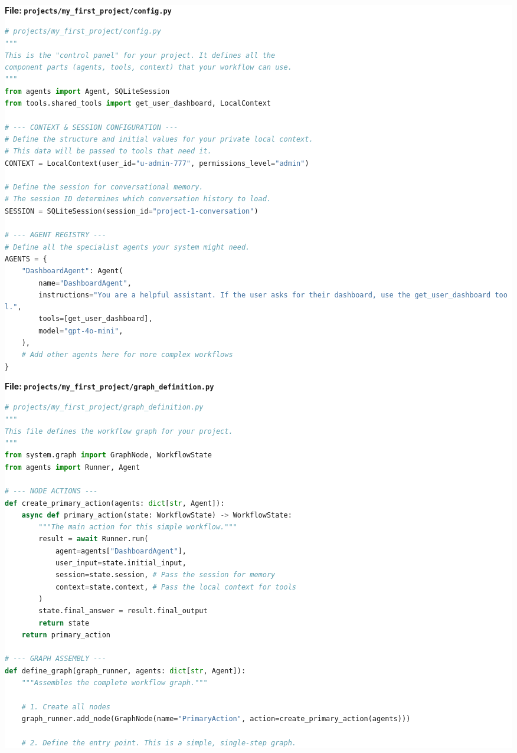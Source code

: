 **File: `projects/my_first_project/config.py`**

```python
# projects/my_first_project/config.py
"""
This is the "control panel" for your project. It defines all the
component parts (agents, tools, context) that your workflow can use.
"""
from agents import Agent, SQLiteSession
from tools.shared_tools import get_user_dashboard, LocalContext

# --- CONTEXT & SESSION CONFIGURATION ---
# Define the structure and initial values for your private local context.
# This data will be passed to tools that need it.
CONTEXT = LocalContext(user_id="u-admin-777", permissions_level="admin")

# Define the session for conversational memory.
# The session ID determines which conversation history to load.
SESSION = SQLiteSession(session_id="project-1-conversation")

# --- AGENT REGISTRY ---
# Define all the specialist agents your system might need.
AGENTS = {
    "DashboardAgent": Agent(
        name="DashboardAgent",
        instructions="You are a helpful assistant. If the user asks for their dashboard, use the get_user_dashboard tool.",
        tools=[get_user_dashboard],
        model="gpt-4o-mini",
    ),
    # Add other agents here for more complex workflows
}
```

**File: `projects/my_first_project/graph_definition.py`**
```python
# projects/my_first_project/graph_definition.py
"""
This file defines the workflow graph for your project.
"""
from system.graph import GraphNode, WorkflowState
from agents import Runner, Agent

# --- NODE ACTIONS ---
def create_primary_action(agents: dict[str, Agent]):
    async def primary_action(state: WorkflowState) -> WorkflowState:
        """The main action for this simple workflow."""
        result = await Runner.run(
            agent=agents["DashboardAgent"],
            user_input=state.initial_input,
            session=state.session, # Pass the session for memory
            context=state.context, # Pass the local context for tools
        )
        state.final_answer = result.final_output
        return state
    return primary_action

# --- GRAPH ASSEMBLY ---
def define_graph(graph_runner, agents: dict[str, Agent]):
    """Assembles the complete workflow graph."""
    
    # 1. Create all nodes
    graph_runner.add_node(GraphNode(name="PrimaryAction", action=create_primary_action(agents)))

    # 2. Define the entry point. This is a simple, single-step graph.
```